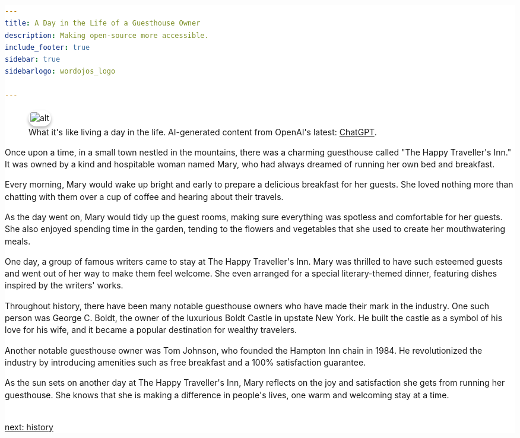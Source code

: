 ```yaml
---
title: A Day in the Life of a Guesthouse Owner
description: Making open-source more accessible.
include_footer: true
sidebar: true
sidebarlogo: wordojos_logo

---
```

<figure>
    <img src='/uploads/a-day-in-the-life.jpg' style="width: 90%;height: 90%;padding: 3px; box-shadow: 0 3px 5px rgba(0,0,0,.3);border-radius: 25px;overflow: hidden;border: none;" align="middle"; alt='alt'; alt='sunny day working abroad in an exotic locale';/>
    <figcaption>What it's like living a day in the life.  AI-generated content from OpenAI's latest: <a href="https://openai.com/blog/chatgpt/" >ChatGPT</a>.</figcaption>
</figure>
<p>
Once upon a time, in a small town nestled in the mountains, there was a charming guesthouse called "The Happy Traveller's Inn." It was owned by a kind and hospitable woman named Mary, who had always dreamed of running her own bed and breakfast.

Every morning, Mary would wake up bright and early to prepare a delicious breakfast for her guests. She loved nothing more than chatting with them over a cup of coffee and hearing about their travels.

As the day went on, Mary would tidy up the guest rooms, making sure everything was spotless and comfortable for her guests. She also enjoyed spending time in the garden, tending to the flowers and vegetables that she used to create her mouthwatering meals.

One day, a group of famous writers came to stay at The Happy Traveller's Inn. Mary was thrilled to have such esteemed guests and went out of her way to make them feel welcome. She even arranged for a special literary-themed dinner, featuring dishes inspired by the writers' works.

Throughout history, there have been many notable guesthouse owners who have made their mark in the industry. One such person was George C. Boldt, the owner of the luxurious Boldt Castle in upstate New York. He built the castle as a symbol of his love for his wife, and it became a popular destination for wealthy travelers.

Another notable guesthouse owner was Tom Johnson, who founded the Hampton Inn chain in 1984. He revolutionized the industry by introducing amenities such as free breakfast and a 100% satisfaction guarantee.

As the sun sets on another day at The Happy Traveller's Inn, Mary reflects on the joy and satisfaction she gets from running her guesthouse. She knows that she is making a difference in people's lives, one warm and welcoming stay at a time.

<br>
<a href="https://workdojos.com/guesthouses/history">next: history</a>
<br>
</p>